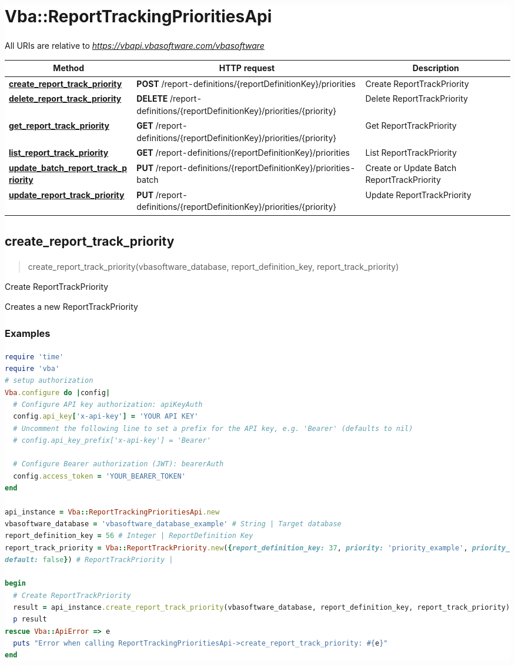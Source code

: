 # Vba::ReportTrackingPrioritiesApi

All URIs are relative to *https://vbapi.vbasoftware.com/vbasoftware*

| Method | HTTP request | Description |
| ------ | ------------ | ----------- |
| [**create_report_track_priority**](ReportTrackingPrioritiesApi.md#create_report_track_priority) | **POST** /report-definitions/{reportDefinitionKey}/priorities | Create ReportTrackPriority |
| [**delete_report_track_priority**](ReportTrackingPrioritiesApi.md#delete_report_track_priority) | **DELETE** /report-definitions/{reportDefinitionKey}/priorities/{priority} | Delete ReportTrackPriority |
| [**get_report_track_priority**](ReportTrackingPrioritiesApi.md#get_report_track_priority) | **GET** /report-definitions/{reportDefinitionKey}/priorities/{priority} | Get ReportTrackPriority |
| [**list_report_track_priority**](ReportTrackingPrioritiesApi.md#list_report_track_priority) | **GET** /report-definitions/{reportDefinitionKey}/priorities | List ReportTrackPriority |
| [**update_batch_report_track_priority**](ReportTrackingPrioritiesApi.md#update_batch_report_track_priority) | **PUT** /report-definitions/{reportDefinitionKey}/priorities-batch | Create or Update Batch ReportTrackPriority |
| [**update_report_track_priority**](ReportTrackingPrioritiesApi.md#update_report_track_priority) | **PUT** /report-definitions/{reportDefinitionKey}/priorities/{priority} | Update ReportTrackPriority |


## create_report_track_priority

> <ReportTrackPriorityVBAResponse> create_report_track_priority(vbasoftware_database, report_definition_key, report_track_priority)

Create ReportTrackPriority

Creates a new ReportTrackPriority

### Examples

```ruby
require 'time'
require 'vba'
# setup authorization
Vba.configure do |config|
  # Configure API key authorization: apiKeyAuth
  config.api_key['x-api-key'] = 'YOUR API KEY'
  # Uncomment the following line to set a prefix for the API key, e.g. 'Bearer' (defaults to nil)
  # config.api_key_prefix['x-api-key'] = 'Bearer'

  # Configure Bearer authorization (JWT): bearerAuth
  config.access_token = 'YOUR_BEARER_TOKEN'
end

api_instance = Vba::ReportTrackingPrioritiesApi.new
vbasoftware_database = 'vbasoftware_database_example' # String | Target database
report_definition_key = 56 # Integer | ReportDefinition Key
report_track_priority = Vba::ReportTrackPriority.new({report_definition_key: 37, priority: 'priority_example', priority_default: false}) # ReportTrackPriority | 

begin
  # Create ReportTrackPriority
  result = api_instance.create_report_track_priority(vbasoftware_database, report_definition_key, report_track_priority)
  p result
rescue Vba::ApiError => e
  puts "Error when calling ReportTrackingPrioritiesApi->create_report_track_priority: #{e}"
end
```
